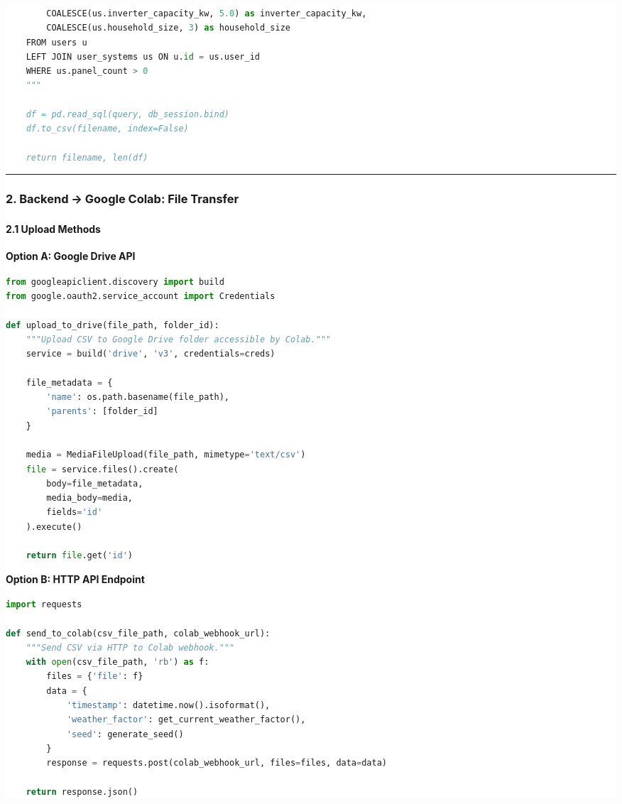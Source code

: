 ```python
        COALESCE(us.inverter_capacity_kw, 5.0) as inverter_capacity_kw,
        COALESCE(us.household_size, 3) as household_size
    FROM users u
    LEFT JOIN user_systems us ON u.id = us.user_id
    WHERE us.panel_count > 0
    """
    
    df = pd.read_sql(query, db_session.bind)
    df.to_csv(filename, index=False)
    
    return filename, len(df)
```

---

### 2. Backend → Google Colab: File Transfer

#### 2.1 Upload Methods

**Option A: Google Drive API**
```python
from googleapiclient.discovery import build
from google.oauth2.service_account import Credentials

def upload_to_drive(file_path, folder_id):
    """Upload CSV to Google Drive folder accessible by Colab."""
    service = build('drive', 'v3', credentials=creds)
    
    file_metadata = {
        'name': os.path.basename(file_path),
        'parents': [folder_id]
    }
    
    media = MediaFileUpload(file_path, mimetype='text/csv')
    file = service.files().create(
        body=file_metadata,
        media_body=media,
        fields='id'
    ).execute()
    
    return file.get('id')
```

**Option B: HTTP API Endpoint**
```python
import requests

def send_to_colab(csv_file_path, colab_webhook_url):
    """Send CSV via HTTP to Colab webhook."""
    with open(csv_file_path, 'rb') as f:
        files = {'file': f}
        data = {
            'timestamp': datetime.now().isoformat(),
            'weather_factor': get_current_weather_factor(),
            'seed': generate_seed()
        }
        response = requests.post(colab_webhook_url, files=files, data=data)
    
    return response.json()
```
